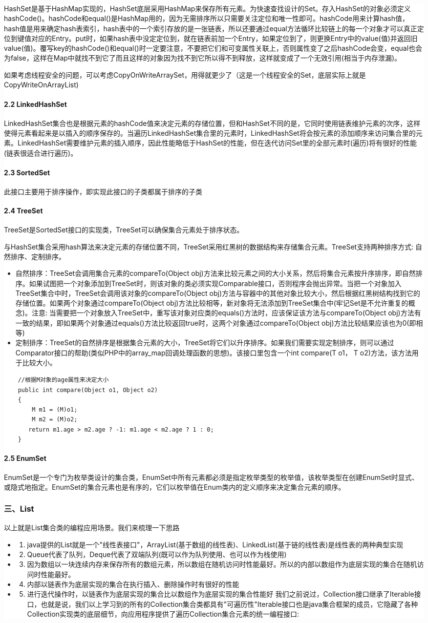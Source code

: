 HashSet是基于HashMap实现的，HashSet底层采用HashMap来保存所有元素。为快速查找设计的Set。存入HashSet的对象必须定义hashCode()。hashCode和equal()是HashMap用的，因为无需排序所以只需要关注定位和唯一性即可。hashCode用来计算hash值，hash值是用来确定hash表索引，hash表中的一个索引存放的是一张链表，所以还要通过equal方法循环比较链上的每一个对象才可以真正定位到键值对应的Entry。put时，如果hash表中没定定位到，就在链表前加一个Entry，如果定位到了，则更换Entry中的value(值)并返回旧value(值)。覆写key的hashCode()和equal()时一定要注意，不要把它们和可变属性关联上，否则属性变了之后hashCode会变，equal也会为false，这样在Map中就找不到它了而且这样的对象因为找不到它所以得不到释放，这样就变成了一个无效引用(相当于内存泄漏)。

如果考虑线程安全的问题，可以考虑CopyOnWriteArraySet，用得就更少了（这是一个线程安全的Set，底层实际上就是CopyWriteOnArrayList)

#### 2.2 LinkedHashSet

LinkedHashSet集合也是根据元素的hashCode值来决定元素的存储位置，但和HashSet不同的是，它同时使用链表维护元素的次序，这样使得元素看起来是以插入的顺序保存的。当遍历LinkedHashSet集合里的元素时，LinkedHashSet将会按元素的添加顺序来访问集合里的元素。LinkedHashSet需要维护元素的插入顺序，因此性能略低于HashSet的性能，但在迭代访问Set里的全部元素时(遍历)将有很好的性能(链表很适合进行遍历)。

#### 2.3 SortedSet

此接口主要用于排序操作，即实现此接口的子类都属于排序的子类

#### 2.4 TreeSet

TreeSet是SortedSet接口的实现类，TreeSet可以确保集合元素处于排序状态。

与HashSet集合采用hash算法来决定元素的存储位置不同，TreeSet采用红黑树的数据结构来存储集合元素。TreeSet支持两种排序方式: 自然排序、定制排序。

- 自然排序：TreeSet会调用集合元素的compareTo(Object obj)方法来比较元素之间的大小关系，然后将集合元素按升序排序，即自然排序。如果试图把一个对象添加到TreeSet时，则该对象的类必须实现Comparable接口，否则程序会抛出异常。当把一个对象加入TreeSet集合中时，TreeSet会调用该对象的compareTo(Object obj)方法与容器中的其他对象比较大小，然后根据红黑树结构找到它的存储位置。如果两个对象通过compareTo(Object obj)方法比较相等，新对象将无法添加到TreeSet集合中(牢记Set是不允许重复的概念)。注意: 当需要把一个对象放入TreeSet中，重写该对象对应类的equals()方法时，应该保证该方法与compareTo(Object obj)方法有一致的结果，即如果两个对象通过equals()方法比较返回true时，这两个对象通过compareTo(Object obj)方法比较结果应该也为0(即相等)
- 定制排序：TreeSet的自然排序是根据集合元素的大小，TreeSet将它们以升序排序。如果我们需要实现定制排序，则可以通过Comparator接口的帮助(类似PHP中的array_map回调处理函数的思想)。该接口里包含一个int compare(T o1， T o2)方法，该方法用于比较大小。
```
    //根据M对象的age属性来决定大小
    public int compare(Object o1, Object o2)
    {
        M m1 = (M)o1;
        M m2 = (M)o2;
       return m1.age > m2.age ? -1: m1.age < m2.age ? 1 : 0;
    }
```
#### 2.5 EnumSet

EnumSet是一个专门为枚举类设计的集合类，EnumSet中所有元素都必须是指定枚举类型的枚举值，该枚举类型在创建EnumSet时显式、或隐式地指定。EnumSet的集合元素也是有序的，它们以枚举值在Enum类内的定义顺序来决定集合元素的顺序。

### 三、List

以上就是List集合类的编程应用场景。我们来梳理一下思路

- 1. java提供的List就是一个"线性表接口"，ArrayList(基于数组的线性表)、LinkedList(基于链的线性表)是线性表的两种典型实现
- 2. Queue代表了队列，Deque代表了双端队列(既可以作为队列使用、也可以作为栈使用)
- 3. 因为数组以一块连续内存来保存所有的数组元素，所以数组在随机访问时性能最好。所以的内部以数组作为底层实现的集合在随机访问时性能最好。
- 4. 内部以链表作为底层实现的集合在执行插入、删除操作时有很好的性能

- 5. 进行迭代操作时，以链表作为底层实现的集合比以数组作为底层实现的集合性能好
     我们之前说过，Collection接口继承了Iterable接口，也就是说，我们以上学习到的所有的Collection集合类都具有"可遍历性"Iterable接口也是java集合框架的成员，它隐藏了各种Collection实现类的底层细节，向应用程序提供了遍历Collection集合元素的统一编程接口:
